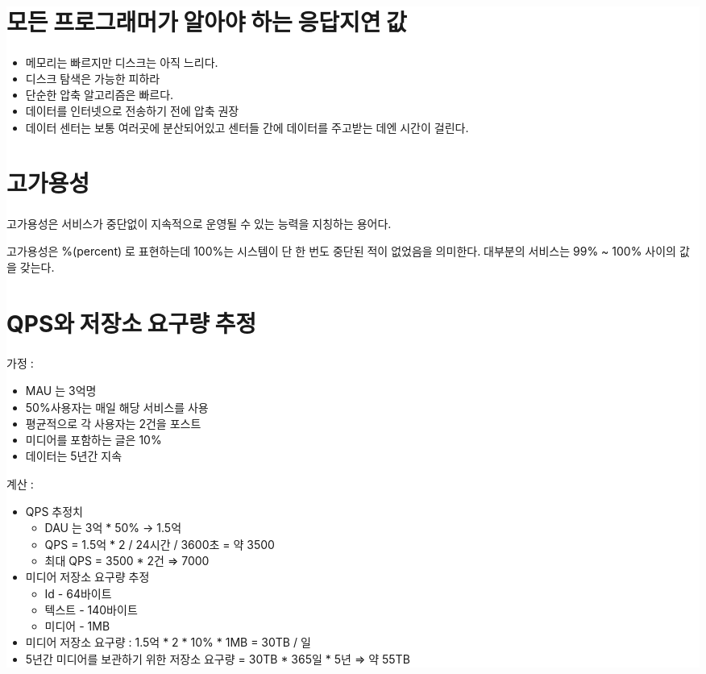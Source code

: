 # 모든 프로그래머가 알아야 하는 응답지연 값

- 메모리는 빠르지만 디스크는 아직 느리다.
- 디스크 탐색은 가능한 피하라
- 단순한 압축 알고리즘은 빠르다.
- 데이터를 인터넷으로 전송하기 전에 압축 권장
- 데이터 센터는 보통 여러곳에 분산되어있고 센터들 간에 데이터를 주고받는 데엔 시간이 걸린다.

# 고가용성

고가용성은 서비스가 중단없이 지속적으로 운영될 수 있는 능력을 지칭하는 용어다.

고가용성은 %(percent) 로 표현하는데 100%는 시스템이 단 한 번도 중단된 적이 없었음을 의미한다. 대부분의 서비스는 99% ~ 100% 사이의 값을 갖는다.

# QPS와 저장소 요구량 추정

가정 :

- MAU 는 3억명
- 50%사용자는 매일 해당  서비스를 사용
- 평균적으로 각 사용자는 2건을 포스트
- 미디어를 포함하는 글은 10%
- 데이터는 5년간 지속

계산 :

- QPS 추정치
    - DAU 는 3억 * 50% → 1.5억
    - QPS = 1.5억 * 2 / 24시간 / 3600초 = 약 3500
    - 최대 QPS = 3500 * 2건 ⇒ 7000
- 미디어 저장소 요구량 추정
    - Id - 64바이트
    - 텍스트 - 140바이트
    - 미디어 - 1MB
- 미디어 저장소 요구량 : 1.5억 * 2 * 10% * 1MB = 30TB / 일
- 5년간 미디어를 보관하기 위한 저장소 요구량 = 30TB * 365일 * 5년 ⇒ 약 55TB